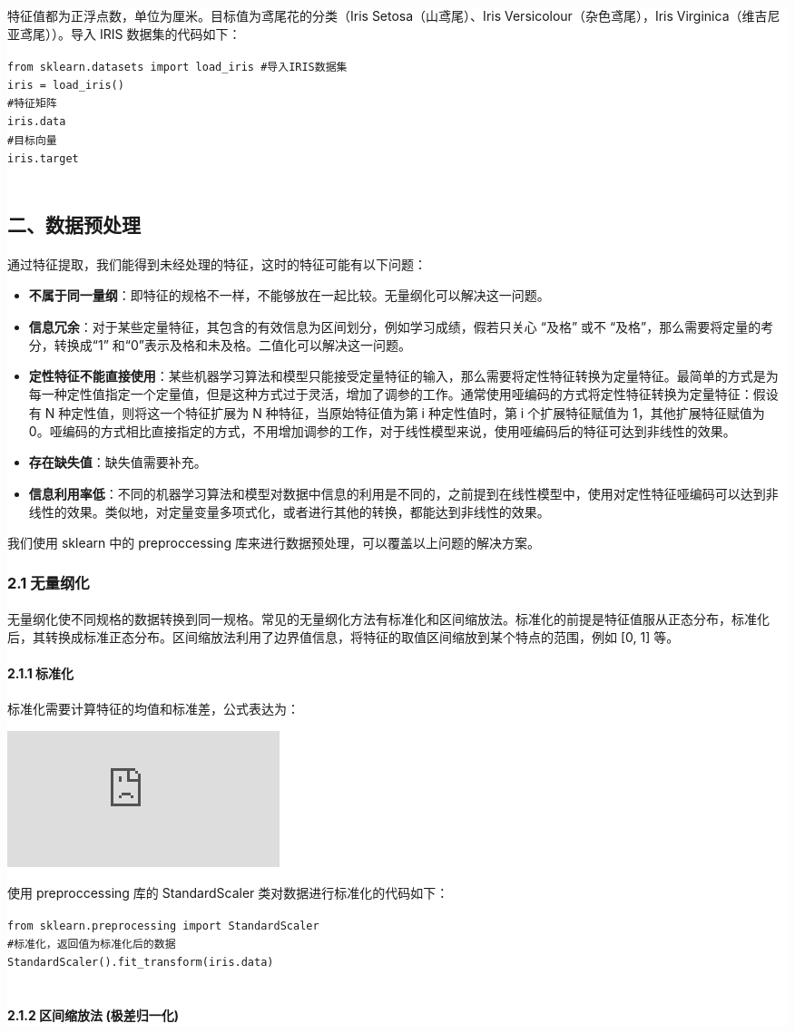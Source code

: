 特征值都为正浮点数，单位为厘米。目标值为鸢尾花的分类（Iris Setosa（山鸢尾）、Iris Versicolour（杂色鸢尾），Iris Virginica（维吉尼亚鸢尾））。导入 IRIS 数据集的代码如下：

```
from sklearn.datasets import load_iris #导入IRIS数据集 
iris = load_iris() 
#特征矩阵 
iris.data 
#目标向量 
iris.target


```

二、数据预处理
-------

通过特征提取，我们能得到未经处理的特征，这时的特征可能有以下问题：

*   **不属于同一量纲**：即特征的规格不一样，不能够放在一起比较。无量纲化可以解决这一问题。
    
*   **信息冗余**：对于某些定量特征，其包含的有效信息为区间划分，例如学习成绩，假若只关心 “及格” 或不 “及格”，那么需要将定量的考分，转换成“1” 和“0”表示及格和未及格。二值化可以解决这一问题。
    
*   **定性特征不能直接使用**：某些机器学习算法和模型只能接受定量特征的输入，那么需要将定性特征转换为定量特征。最简单的方式是为每一种定性值指定一个定量值，但是这种方式过于灵活，增加了调参的工作。通常使用哑编码的方式将定性特征转换为定量特征：假设有 N 种定性值，则将这一个特征扩展为 N 种特征，当原始特征值为第 i 种定性值时，第 i 个扩展特征赋值为 1，其他扩展特征赋值为 0。哑编码的方式相比直接指定的方式，不用增加调参的工作，对于线性模型来说，使用哑编码后的特征可达到非线性的效果。
    
*   **存在缺失值**：缺失值需要补充。
    
*   **信息利用率低**：不同的机器学习算法和模型对数据中信息的利用是不同的，之前提到在线性模型中，使用对定性特征哑编码可以达到非线性的效果。类似地，对定量变量多项式化，或者进行其他的转换，都能达到非线性的效果。
    

我们使用 sklearn 中的 preproccessing 库来进行数据预处理，可以覆盖以上问题的解决方案。

### 2.1 无量纲化

无量纲化使不同规格的数据转换到同一规格。常见的无量纲化方法有标准化和区间缩放法。标准化的前提是特征值服从正态分布，标准化后，其转换成标准正态分布。区间缩放法利用了边界值信息，将特征的取值区间缩放到某个特点的范围，例如 [0, 1] 等。

#### 2.1.1 标准化

标准化需要计算特征的均值和标准差，公式表达为：

![](http://latex.codecogs.com/svg.latex?x'=%5Cfrac%7Bx-%5Cbar%7Bx%7D%7D%7B%5Csigma%7D)

使用 preproccessing 库的 StandardScaler 类对数据进行标准化的代码如下：

```
from sklearn.preprocessing import StandardScaler 
#标准化，返回值为标准化后的数据 
StandardScaler().fit_transform(iris.data)


```

#### 2.1.2 区间缩放法 (极差归一化)

